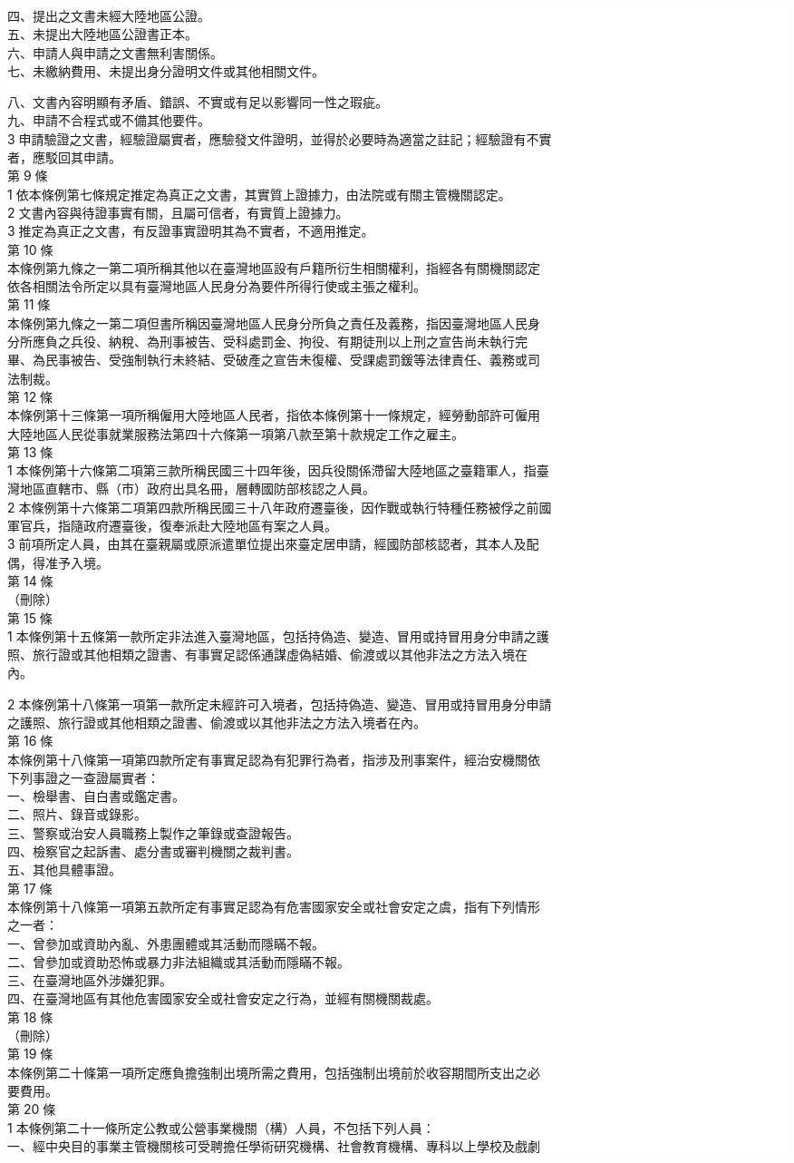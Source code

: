 四、提出之文書未經大陸地區公證。  
五、未提出大陸地區公證書正本。  
六、申請人與申請之文書無利害關係。  
七、未繳納費用、未提出身分證明文件或其他相關文件。  


八、文書內容明顯有矛盾、錯誤、不實或有足以影響同一性之瑕疵。  
九、申請不合程式或不備其他要件。  
3 申請驗證之文書，經驗證屬實者，應驗發文件證明，並得於必要時為適當之註記；經驗證有不實  
者，應駁回其申請。  
第 9 條  
1 依本條例第七條規定推定為真正之文書，其實質上證據力，由法院或有關主管機關認定。  
2 文書內容與待證事實有關，且屬可信者，有實質上證據力。  
3 推定為真正之文書，有反證事實證明其為不實者，不適用推定。  
第 10 條  
本條例第九條之一第二項所稱其他以在臺灣地區設有戶籍所衍生相關權利，指經各有關機關認定  
依各相關法令所定以具有臺灣地區人民身分為要件所得行使或主張之權利。  
第 11 條  
本條例第九條之一第二項但書所稱因臺灣地區人民身分所負之責任及義務，指因臺灣地區人民身  
分所應負之兵役、納稅、為刑事被告、受科處罰金、拘役、有期徒刑以上刑之宣告尚未執行完  
畢、為民事被告、受強制執行未終結、受破產之宣告未復權、受課處罰鍰等法律責任、義務或司  
法制裁。  
第 12 條  
本條例第十三條第一項所稱僱用大陸地區人民者，指依本條例第十一條規定，經勞動部許可僱用  
大陸地區人民從事就業服務法第四十六條第一項第八款至第十款規定工作之雇主。  
第 13 條  
1 本條例第十六條第二項第三款所稱民國三十四年後，因兵役關係滯留大陸地區之臺籍軍人，指臺  
灣地區直轄市、縣（市）政府出具名冊，層轉國防部核認之人員。  
2 本條例第十六條第二項第四款所稱民國三十八年政府遷臺後，因作戰或執行特種任務被俘之前國  
軍官兵，指隨政府遷臺後，復奉派赴大陸地區有案之人員。  
3 前項所定人員，由其在臺親屬或原派遣單位提出來臺定居申請，經國防部核認者，其本人及配  
偶，得准予入境。  
第 14 條  
（刪除）  
第 15 條  
1 本條例第十五條第一款所定非法進入臺灣地區，包括持偽造、變造、冒用或持冒用身分申請之護  
照、旅行證或其他相類之證書、有事實足認係通謀虛偽結婚、偷渡或以其他非法之方法入境在  
內。  


2 本條例第十八條第一項第一款所定未經許可入境者，包括持偽造、變造、冒用或持冒用身分申請  
之護照、旅行證或其他相類之證書、偷渡或以其他非法之方法入境者在內。  
第 16 條  
本條例第十八條第一項第四款所定有事實足認為有犯罪行為者，指涉及刑事案件，經治安機關依  
下列事證之一查證屬實者：  
一、檢舉書、自白書或鑑定書。  
二、照片、錄音或錄影。  
三、警察或治安人員職務上製作之筆錄或查證報告。  
四、檢察官之起訴書、處分書或審判機關之裁判書。  
五、其他具體事證。  
第 17 條  
本條例第十八條第一項第五款所定有事實足認為有危害國家安全或社會安定之虞，指有下列情形  
之一者：  
一、曾參加或資助內亂、外患團體或其活動而隱瞞不報。  
二、曾參加或資助恐怖或暴力非法組織或其活動而隱瞞不報。  
三、在臺灣地區外涉嫌犯罪。  
四、在臺灣地區有其他危害國家安全或社會安定之行為，並經有關機關裁處。  
第 18 條  
（刪除）  
第 19 條  
本條例第二十條第一項所定應負擔強制出境所需之費用，包括強制出境前於收容期間所支出之必  
要費用。  
第 20 條  
1 本條例第二十一條所定公教或公營事業機關（構）人員，不包括下列人員：  
一、經中央目的事業主管機關核可受聘擔任學術研究機構、社會教育機構、專科以上學校及戲劇  
